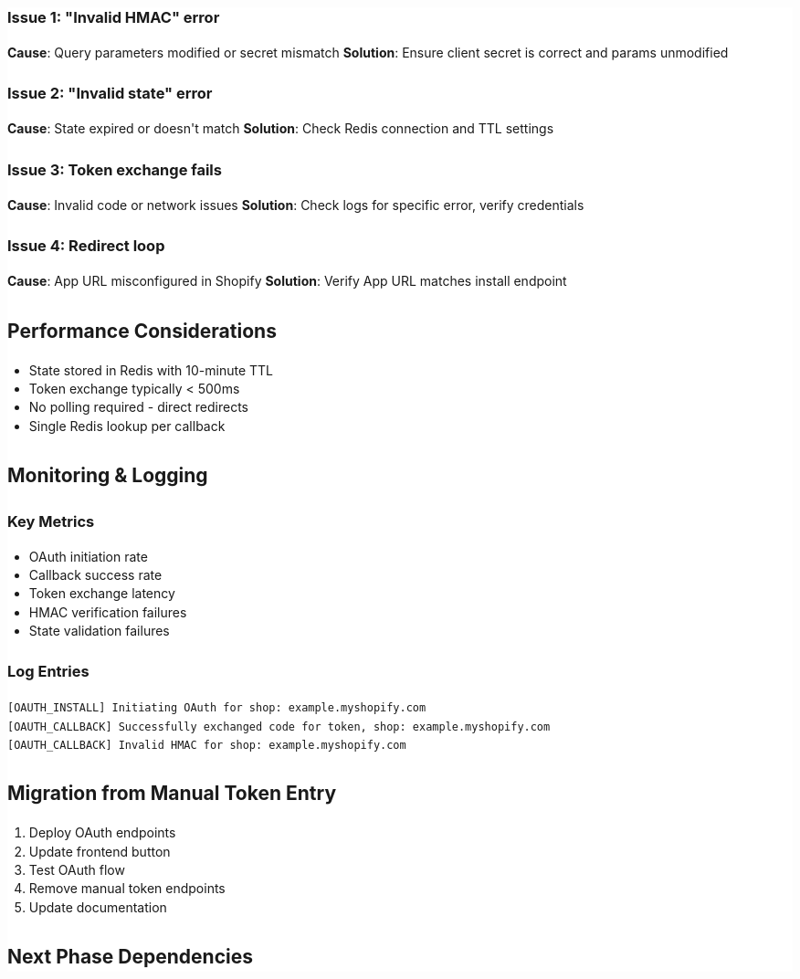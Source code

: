 ### Issue 1: "Invalid HMAC" error
**Cause**: Query parameters modified or secret mismatch
**Solution**: Ensure client secret is correct and params unmodified

### Issue 2: "Invalid state" error
**Cause**: State expired or doesn't match
**Solution**: Check Redis connection and TTL settings

### Issue 3: Token exchange fails
**Cause**: Invalid code or network issues
**Solution**: Check logs for specific error, verify credentials

### Issue 4: Redirect loop
**Cause**: App URL misconfigured in Shopify
**Solution**: Verify App URL matches install endpoint

## Performance Considerations

- State stored in Redis with 10-minute TTL
- Token exchange typically < 500ms
- No polling required - direct redirects
- Single Redis lookup per callback

## Monitoring & Logging

### Key Metrics
- OAuth initiation rate
- Callback success rate
- Token exchange latency
- HMAC verification failures
- State validation failures

### Log Entries
```
[OAUTH_INSTALL] Initiating OAuth for shop: example.myshopify.com
[OAUTH_CALLBACK] Successfully exchanged code for token, shop: example.myshopify.com
[OAUTH_CALLBACK] Invalid HMAC for shop: example.myshopify.com
```

## Migration from Manual Token Entry

1. Deploy OAuth endpoints
2. Update frontend button
3. Test OAuth flow
4. Remove manual token endpoints
5. Update documentation

## Next Phase Dependencies
